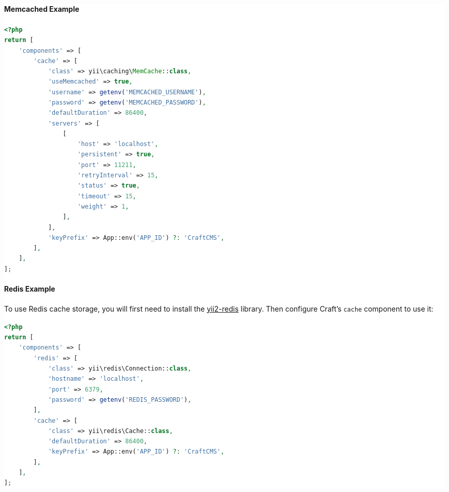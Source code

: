 
#### Memcached Example

```php
<?php
return [
    'components' => [
        'cache' => [
            'class' => yii\caching\MemCache::class,
            'useMemcached' => true,
            'username' => getenv('MEMCACHED_USERNAME'),
            'password' => getenv('MEMCACHED_PASSWORD'),
            'defaultDuration' => 86400,
            'servers' => [
                [
                    'host' => 'localhost',
                    'persistent' => true,
                    'port' => 11211,
                    'retryInterval' => 15,
                    'status' => true,
                    'timeout' => 15,
                    'weight' => 1,
                ],
            ],
            'keyPrefix' => App::env('APP_ID') ?: 'CraftCMS',
        ],
    ],
];
```

#### Redis Example

To use Redis cache storage, you will first need to install the [yii2-redis](https://github.com/yiisoft/yii2-redis) library. Then configure Craft’s `cache` component to use it:

```php
<?php
return [
    'components' => [
        'redis' => [
            'class' => yii\redis\Connection::class,
            'hostname' => 'localhost',
            'port' => 6379,
            'password' => getenv('REDIS_PASSWORD'),
        ],
        'cache' => [
            'class' => yii\redis\Cache::class,
            'defaultDuration' => 86400,
            'keyPrefix' => App::env('APP_ID') ?: 'CraftCMS',
        ],
    ],
];
```
